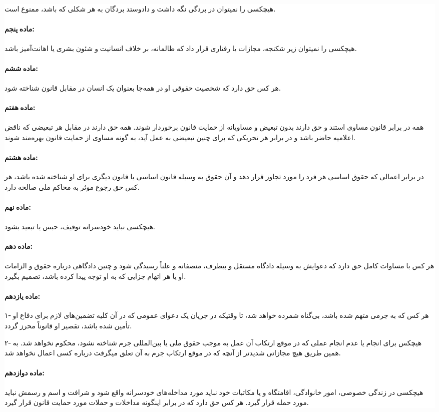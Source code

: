  </h4>
 <p>
  هیچکسی را نمیتوان در بردگی نگه داشت و دادوستد بردگان به هر شکلی که باشد، ممنوع است.
 </p>
 <h4>
  ماده پنجم:
 </h4>
 <p>
  هیچکسی را نمیتوان زیر شکنجه، مجازات یا رفتاری قرار داد که ظالمانه، بر خلاف انسانیت و شئون بشری یا اهانت‌آمیز باشد.
 </p>
 <h4>
  ماده ششم:
 </h4>
 <p>
  هر کس حق دارد که شخصیت حقوقی او در همه‌جا بعنوان یک انسان در مقابل قانون شناخته شود.
 </p>
 <h4>
  ماده هفتم:
 </h4>
 <p>
  همه در برابر قانون مساوی استند و حق دارند بدون تبعیض و مساویانه از حمایت قانون برخوردار شوند. همه حق دارند در مقابل هر تبعیضی که ناقض اعلامیه حاضر باشد و در برابر هر تحریکی که برای چنین تبعیضی به عمل آید، به گونه مساوی از حمایت قانون بهره‌مند شوند.
 </p>
 <h4>
  ماده هشتم:
 </h4>
 <p>
  در برابر اعمالی که حقوق اساسی هر فرد را مورد تجاوز قرار دهد و آن حقوق به وسیله قانون اساسی یا قانون دیگری برای او شناخته شده باشد، هر کس حق رجوع موثر به محاکم ملی صالحه دارد.
 </p>
 <h4>
  ماده نهم:
 </h4>
 <p>
  هیچکسی نباید خودسرانه توقیف، حبس یا تبعید بشود.
 </p>
 <h4>
  ماده دهم:
 </h4>
 <p>
  هر کس با مساوات کامل حق دارد که دعوایش به وسیله دادگاه مستقل و بیطرف، منصفانه و علناً رسیدگی شود و چنین دادگاهی درباره حقوق و الزامات او یا هر اتهام جزایی که به او توجه پیدا کرده باشد، تصمیم بگیرد.
 </p>
 <h4>
  ماده یازدهم:
 </h4>
 <p>
  ۱‐ هر کس که به جرمی متهم شده باشد، بی‌گناه شمرده خواهد شد، تا وقتیکه در جریان یک دعوای عمومی که در آن کلیه تضمین‌های لازم برای دفاع او تأمین شده باشد، تقصیر او قانوناً محرز گردد.
 </p>
 <p>
  ۲‐ هیچکس برای انجام یا عدم انجام عملی که در موقع ارتکاب آن عمل به موجب حقوق ملی یا بین‌المللی جرم شناخته نشود، محکوم نخواهد شد. به همین طریق هیچ مجازاتی شدیدتر از آنچه که در موقع ارتکاب جرم به آن تعلق میگرفت درباره کسی اعمال نخواهد شد.
 </p>
 <h4>
  ماده دوازدهم:
 </h4>
 <p>
  هیچکسی در زندگی خصوصی، امور خانوادگی، اقامتگاه و یا مکاتبات خود نباید مورد مداخله‌های خودسرانه واقع شود و شرافت و اسم و رسمش نباید مورد حمله قرار گیرد. هر کس حق دارد که در برابر اینگونه مداخلات و حملات مورد حمایت قانون قرار گیرد.